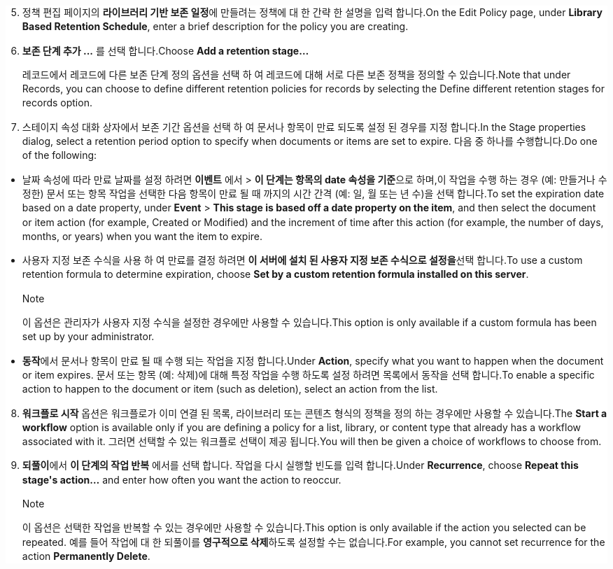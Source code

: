 5. <span data-ttu-id="25bbf-239">정책 편집 페이지의 **라이브러리 기반 보존 일정**에 만들려는 정책에 대 한 간략 한 설명을 입력 합니다.</span><span class="sxs-lookup"><span data-stu-id="25bbf-239">On the Edit Policy page, under **Library Based Retention Schedule**, enter a brief description for the policy you are creating.</span></span> 
    
6. <span data-ttu-id="25bbf-240">**보존 단계 추가 ...** 를 선택 합니다.</span><span class="sxs-lookup"><span data-stu-id="25bbf-240">Choose **Add a retention stage…**</span></span>
    
     <span data-ttu-id="25bbf-241">레코드에서 레코드에 다른 보존 단계 정의 옵션을 선택 하 여 레코드에 대해 서로 다른 보존 정책을 정의할 수 있습니다.</span><span class="sxs-lookup"><span data-stu-id="25bbf-241">Note that under Records, you can choose to define different retention policies for records by selecting the Define different retention stages for records option.</span></span> 
    
7. <span data-ttu-id="25bbf-242">스테이지 속성 대화 상자에서 보존 기간 옵션을 선택 하 여 문서나 항목이 만료 되도록 설정 된 경우를 지정 합니다.</span><span class="sxs-lookup"><span data-stu-id="25bbf-242">In the Stage properties dialog, select a retention period option to specify when documents or items are set to expire.</span></span> <span data-ttu-id="25bbf-243">다음 중 하나를 수행합니다.</span><span class="sxs-lookup"><span data-stu-id="25bbf-243">Do one of the following:</span></span>
    
  - <span data-ttu-id="25bbf-244">날짜 속성에 따라 만료 날짜를 설정 하려면 **이벤트** 에서 \> **이 단계는 항목의 date 속성을 기준**으로 하며,이 작업을 수행 하는 경우 (예: 만들거나 수정한) 문서 또는 항목 작업을 선택한 다음 항목이 만료 될 때 까지의 시간 간격 (예: 일, 월 또는 년 수)을 선택 합니다.</span><span class="sxs-lookup"><span data-stu-id="25bbf-244">To set the expiration date based on a date property, under **Event** \> **This stage is based off a date property on the item**, and then select the document or item action (for example, Created or Modified) and the increment of time after this action (for example, the number of days, months, or years) when you want the item to expire.</span></span> 
    
  - <span data-ttu-id="25bbf-245">사용자 지정 보존 수식을 사용 하 여 만료를 결정 하려면 **이 서버에 설치 된 사용자 지정 보존 수식으로 설정을**선택 합니다.</span><span class="sxs-lookup"><span data-stu-id="25bbf-245">To use a custom retention formula to determine expiration, choose **Set by a custom retention formula installed on this server**.</span></span> 
    
    > [!NOTE]
    >  <span data-ttu-id="25bbf-246">이 옵션은 관리자가 사용자 지정 수식을 설정한 경우에만 사용할 수 있습니다.</span><span class="sxs-lookup"><span data-stu-id="25bbf-246">This option is only available if a custom formula has been set up by your administrator.</span></span> 
  
  - <span data-ttu-id="25bbf-247">**동작**에서 문서나 항목이 만료 될 때 수행 되는 작업을 지정 합니다.</span><span class="sxs-lookup"><span data-stu-id="25bbf-247">Under **Action**, specify what you want to happen when the document or item expires.</span></span> <span data-ttu-id="25bbf-248">문서 또는 항목 (예: 삭제)에 대해 특정 작업을 수행 하도록 설정 하려면 목록에서 동작을 선택 합니다.</span><span class="sxs-lookup"><span data-stu-id="25bbf-248">To enable a specific action to happen to the document or item (such as deletion), select an action from the list.</span></span> 
    
8. <span data-ttu-id="25bbf-249">**워크플로 시작** 옵션은 워크플로가 이미 연결 된 목록, 라이브러리 또는 콘텐츠 형식의 정책을 정의 하는 경우에만 사용할 수 있습니다.</span><span class="sxs-lookup"><span data-stu-id="25bbf-249">The **Start a workflow** option is available only if you are defining a policy for a list, library, or content type that already has a workflow associated with it.</span></span> <span data-ttu-id="25bbf-250">그러면 선택할 수 있는 워크플로 선택이 제공 됩니다.</span><span class="sxs-lookup"><span data-stu-id="25bbf-250">You will then be given a choice of workflows to choose from.</span></span> 
    
9. <span data-ttu-id="25bbf-251">**되풀이**에서 **이 단계의 작업 반복** 에서를 선택 합니다. 작업을 다시 실행할 빈도를 입력 합니다.</span><span class="sxs-lookup"><span data-stu-id="25bbf-251">Under **Recurrence**, choose **Repeat this stage's action…** and enter how often you want the action to reoccur.</span></span> 
    
    > [!NOTE]
    >  <span data-ttu-id="25bbf-252">이 옵션은 선택한 작업을 반복할 수 있는 경우에만 사용할 수 있습니다.</span><span class="sxs-lookup"><span data-stu-id="25bbf-252">This option is only available if the action you selected can be repeated.</span></span> <span data-ttu-id="25bbf-253">예를 들어 작업에 대 한 되풀이를 **영구적으로 삭제**하도록 설정할 수는 없습니다.</span><span class="sxs-lookup"><span data-stu-id="25bbf-253">For example, you cannot set recurrence for the action **Permanently Delete**.</span></span> 
  